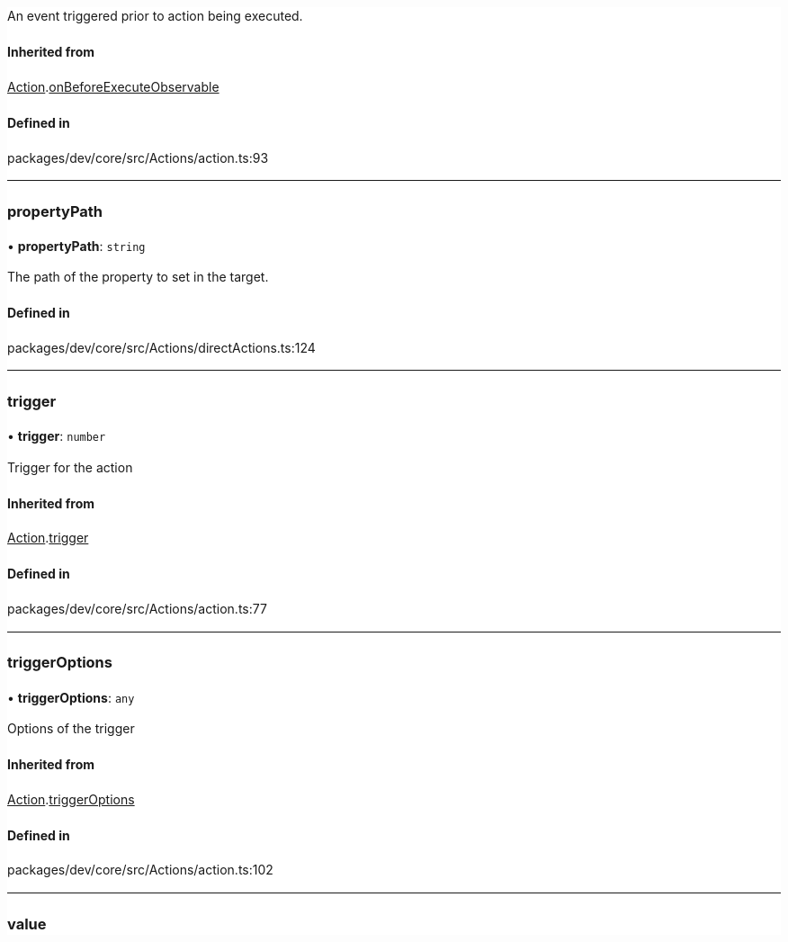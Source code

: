 An event triggered prior to action being executed.

#### Inherited from

[Action](Action.md).[onBeforeExecuteObservable](Action.md#onbeforeexecuteobservable)

#### Defined in

packages/dev/core/src/Actions/action.ts:93

___

### propertyPath

• **propertyPath**: `string`

The path of the property to set in the target.

#### Defined in

packages/dev/core/src/Actions/directActions.ts:124

___

### trigger

• **trigger**: `number`

Trigger for the action

#### Inherited from

[Action](Action.md).[trigger](Action.md#trigger)

#### Defined in

packages/dev/core/src/Actions/action.ts:77

___

### triggerOptions

• **triggerOptions**: `any`

Options of the trigger

#### Inherited from

[Action](Action.md).[triggerOptions](Action.md#triggeroptions)

#### Defined in

packages/dev/core/src/Actions/action.ts:102

___

### value
